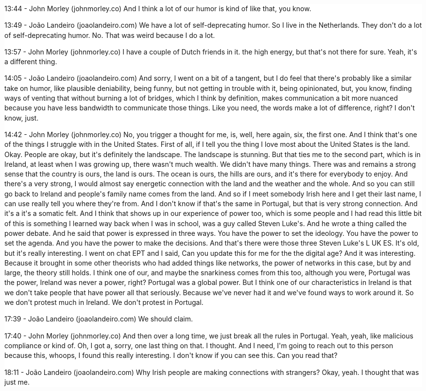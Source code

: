 13:44 - John Morley (johnmorley.co)
  And I think a lot of our humor is kind of like that, you know.

13:49 - João Landeiro (joaolandeiro.com)
  We have a lot of self-deprecating humor. So I live in the Netherlands. They don't do a lot of self-deprecating humor.  No. That was weird because I do a lot.

13:57 - John Morley (johnmorley.co)
  I have a couple of Dutch friends in it. the high energy, but that's not there for sure. Yeah, it's a different thing.

14:05 - João Landeiro (joaolandeiro.com)
  And sorry, I went on a bit of a tangent, but I do feel that there's probably like a similar take on humor, like plausible deniability, being funny, but not getting in trouble with it, being opinionated, but, you know, finding ways of venting that without burning a lot of bridges, which I think by definition, makes communication a bit more nuanced because you have less bandwidth to communicate those things.  Like you need, the words make a lot of difference, right? I don't know, just.

14:42 - John Morley (johnmorley.co)
  No, you trigger a thought for me, is, well, here again, six, the first one. And I think that's one of the things I struggle with in the United States.  First of all, if I tell you the thing I love most about the United States is the land. Okay.  People are okay, but it's definitely the landscape. The landscape is stunning. But that ties me to the second part, which is in Ireland, at least when I was growing up, there wasn't much wealth.  We didn't have many things. There was and remains a strong sense that the country is ours, the land is ours.  The ocean is ours, the hills are ours, and it's there for everybody to enjoy. And there's a very strong, I would almost say energetic connection with the land and the weather and the whole.  And so you can still go back to Ireland and people's family name comes from the land. And so if I meet somebody Irish here and I get their last name, I can use  really tell you where they're from. And I don't know if that's the same in Portugal, but that is very strong connection.  And it's a it's a somatic felt. And I think that shows up in our experience of power too, which is some people and I had read this little bit of this is something I learned way back when I was in school, was a guy called Steven Luke's.  And he wrote a thing called the power debate. And he said that power is expressed in three ways. You have the power to set the ideology.  You have the power to set the agenda. And you have the power to make the decisions. And that's there were those three Steven Luke's L UK ES.  It's old, but it's really interesting. I went on chat EPT and I said, Can you update this for me for the the digital age?  And it was interesting. Because it brought in some other theorists who had added things like networks, the power of networks in this case, but by and large, the theory still holds.  I think one of our, and maybe the snarkiness comes from this too, although you were, Portugal was the power, Ireland was never a power, right?  Portugal was a global power. But I think one of our characteristics in Ireland is that we don't take people that have power all that seriously.  Because we've never had it and we've found ways to work around it. So we don't protest much in Ireland.  We don't protest in Portugal.

17:39 - João Landeiro (joaolandeiro.com)
  We should claim.

17:40 - John Morley (johnmorley.co)
  And then over a long time, we just break all the rules in Portugal. Yeah, yeah, like malicious compliance or kind of.  Oh, I got a, sorry, one last thing on that. I thought. And I need, I'm going to reach out to this person because this, whoops, I found this really interesting.  I don't know if you can see this. Can you read that?

18:11 - João Landeiro (joaolandeiro.com)
  Why Irish people are making connections with strangers? Okay, yeah. I thought that was just me.

